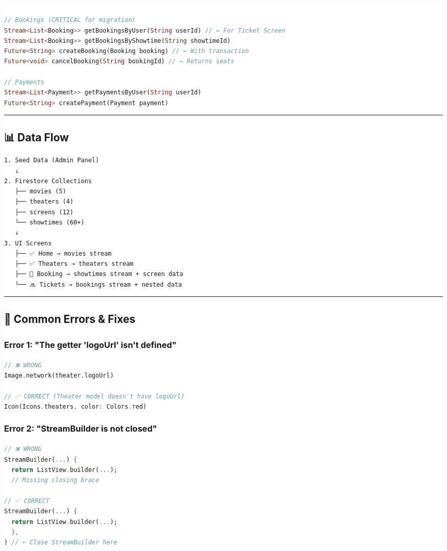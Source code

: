 ```dart

// Bookings (CRITICAL for migration)
Stream<List<Booking>> getBookingsByUser(String userId) // ← For Ticket Screen
Stream<List<Booking>> getBookingsByShowtime(String showtimeId)
Future<String> createBooking(Booking booking) // ← With transaction
Future<void> cancelBooking(String bookingId) // ← Returns seats

// Payments
Stream<List<Payment>> getPaymentsByUser(String userId)
Future<String> createPayment(Payment payment)
```

---

## 📊 Data Flow

```
1. Seed Data (Admin Panel)
   ↓
2. Firestore Collections
   ├── movies (5)
   ├── theaters (4)
   ├── screens (12)
   └── showtimes (60+)
   ↓
3. UI Screens
   ├── ✅ Home → movies stream
   ├── ✅ Theaters → theaters stream
   ├── 🔄 Booking → showtimes stream + screen data
   └── 🔜 Tickets → bookings stream + nested data
```

---

## 🐛 Common Errors & Fixes

### Error 1: "The getter 'logoUrl' isn't defined"
```dart
// ❌ WRONG
Image.network(theater.logoUrl)

// ✅ CORRECT (Theater model doesn't have logoUrl)
Icon(Icons.theaters, color: Colors.red)
```

### Error 2: "StreamBuilder is not closed"
```dart
// ❌ WRONG
StreamBuilder(...) {
  return ListView.builder(...);
  // Missing closing brace

// ✅ CORRECT
StreamBuilder(...) {
  return ListView.builder(...);
  },
) // ← Close StreamBuilder here
```
